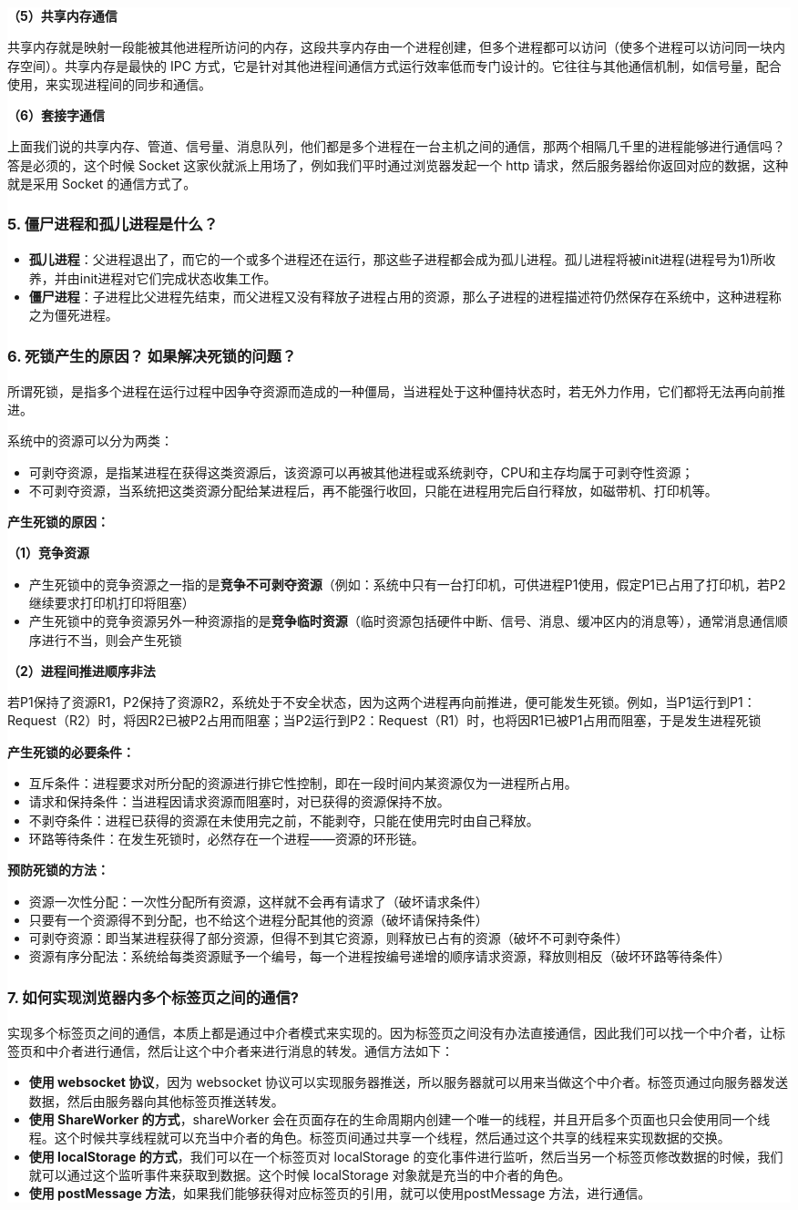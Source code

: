 **（5）共享内存通信**  

共享内存就是映射一段能被其他进程所访问的内存，这段共享内存由一个进程创建，但多个进程都可以访问（使多个进程可以访问同一块内存空间）。共享内存是最快的 IPC 方式，它是针对其他进程间通信方式运行效率低而专门设计的。它往往与其他通信机制，如信号量，配合使用，来实现进程间的同步和通信。  

**（6）套接字通信**  

上面我们说的共享内存、管道、信号量、消息队列，他们都是多个进程在一台主机之间的通信，那两个相隔几千里的进程能够进行通信吗？答是必须的，这个时候 Socket 这家伙就派上用场了，例如我们平时通过浏览器发起一个 http 请求，然后服务器给你返回对应的数据，这种就是采用 Socket 的通信方式了。  

### 5. 僵尸进程和孤儿进程是什么？

- **孤儿进程**：父进程退出了，而它的一个或多个进程还在运行，那这些子进程都会成为孤儿进程。孤儿进程将被init进程(进程号为1)所收养，并由init进程对它们完成状态收集工作。
- **僵尸进程**：子进程比父进程先结束，而父进程又没有释放子进程占用的资源，那么子进程的进程描述符仍然保存在系统中，这种进程称之为僵死进程。

### 6. 死锁产生的原因？ 如果解决死锁的问题？

所谓死锁，是指多个进程在运行过程中因争夺资源而造成的一种僵局，当进程处于这种僵持状态时，若无外力作用，它们都将无法再向前推进。

系统中的资源可以分为两类：

- 可剥夺资源，是指某进程在获得这类资源后，该资源可以再被其他进程或系统剥夺，CPU和主存均属于可剥夺性资源；
- 不可剥夺资源，当系统把这类资源分配给某进程后，再不能强行收回，只能在进程用完后自行释放，如磁带机、打印机等。

**产生死锁的原因：**  

**（1）竞争资源**  

- 产生死锁中的竞争资源之一指的是**竞争不可剥夺资源**（例如：系统中只有一台打印机，可供进程P1使用，假定P1已占用了打印机，若P2继续要求打印机打印将阻塞）
- 产生死锁中的竞争资源另外一种资源指的是**竞争临时资源**（临时资源包括硬件中断、信号、消息、缓冲区内的消息等），通常消息通信顺序进行不当，则会产生死锁

**（2）进程间推进顺序非法**  

若P1保持了资源R1，P2保持了资源R2，系统处于不安全状态，因为这两个进程再向前推进，便可能发生死锁。例如，当P1运行到P1：Request（R2）时，将因R2已被P2占用而阻塞；当P2运行到P2：Request（R1）时，也将因R1已被P1占用而阻塞，于是发生进程死锁  

**产生死锁的必要条件：**  

- 互斥条件：进程要求对所分配的资源进行排它性控制，即在一段时间内某资源仅为一进程所占用。
- 请求和保持条件：当进程因请求资源而阻塞时，对已获得的资源保持不放。
- 不剥夺条件：进程已获得的资源在未使用完之前，不能剥夺，只能在使用完时由自己释放。
- 环路等待条件：在发生死锁时，必然存在一个进程——资源的环形链。

**预防死锁的方法：**  

- 资源一次性分配：一次性分配所有资源，这样就不会再有请求了（破坏请求条件）
- 只要有一个资源得不到分配，也不给这个进程分配其他的资源（破坏请保持条件）
- 可剥夺资源：即当某进程获得了部分资源，但得不到其它资源，则释放已占有的资源（破坏不可剥夺条件）
- 资源有序分配法：系统给每类资源赋予一个编号，每一个进程按编号递增的顺序请求资源，释放则相反（破坏环路等待条件）

### 7. 如何实现浏览器内多个标签页之间的通信?

实现多个标签页之间的通信，本质上都是通过中介者模式来实现的。因为标签页之间没有办法直接通信，因此我们可以找一个中介者，让标签页和中介者进行通信，然后让这个中介者来进行消息的转发。通信方法如下：  

- **使用 websocket 协议**，因为 websocket 协议可以实现服务器推送，所以服务器就可以用来当做这个中介者。标签页通过向服务器发送数据，然后由服务器向其他标签页推送转发。
- **使用 ShareWorker 的方式**，shareWorker 会在页面存在的生命周期内创建一个唯一的线程，并且开启多个页面也只会使用同一个线程。这个时候共享线程就可以充当中介者的角色。标签页间通过共享一个线程，然后通过这个共享的线程来实现数据的交换。
- **使用 localStorage 的方式**，我们可以在一个标签页对 localStorage 的变化事件进行监听，然后当另一个标签页修改数据的时候，我们就可以通过这个监听事件来获取到数据。这个时候 localStorage 对象就是充当的中介者的角色。
- **使用 postMessage 方法**，如果我们能够获得对应标签页的引用，就可以使用postMessage 方法，进行通信。
